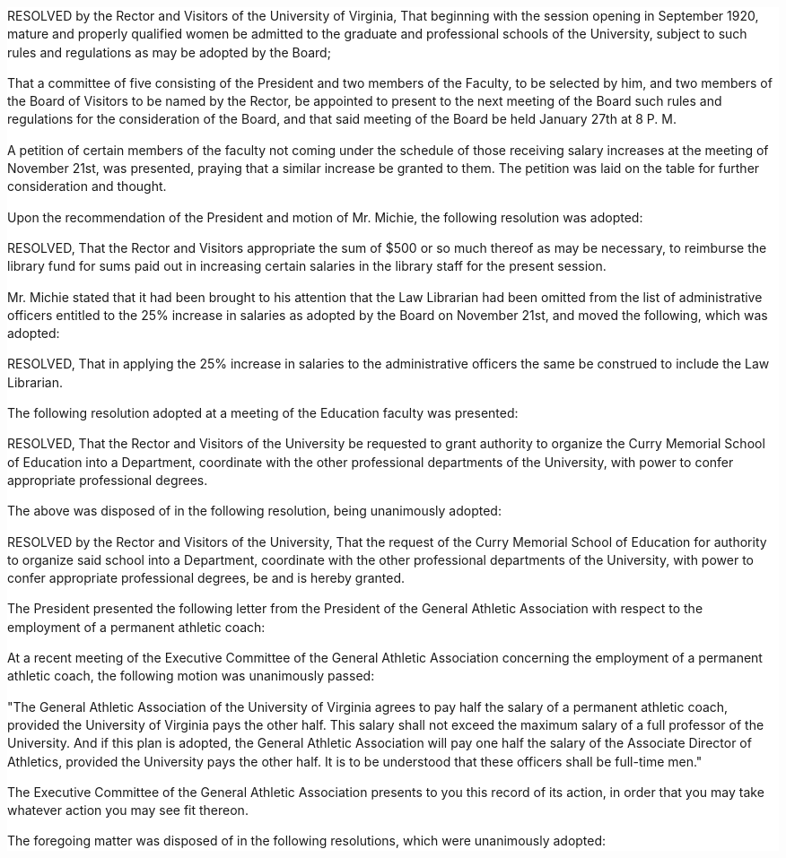 RESOLVED by the Rector and Visitors of the University of Virginia, That beginning with the session opening in September 1920, mature and properly qualified women be admitted to the graduate and professional schools of the University, subject to such rules and regulations as may be adopted by the Board;

That a committee of five consisting of the President and two members of the Faculty, to be selected by him, and two members of the Board of Visitors to be named by the Rector, be appointed to present to the next meeting of the Board such rules and regulations for the consideration of the Board, and that said meeting of the Board be held January 27th at 8 P. M.

A petition of certain members of the faculty not coming under the schedule of those receiving salary increases at the meeting of November 21st, was presented, praying that a similar increase be granted to them. The petition was laid on the table for further consideration and thought.

Upon the recommendation of the President and motion of Mr. Michie, the following resolution was adopted:

RESOLVED, That the Rector and Visitors appropriate the sum of $500 or so much thereof as may be necessary, to reimburse the library fund for sums paid out in increasing certain salaries in the library staff for the present session.

Mr. Michie stated that it had been brought to his attention that the Law Librarian had been omitted from the list of administrative officers entitled to the 25% increase in salaries as adopted by the Board on November 21st, and moved the following, which was adopted:

RESOLVED, That in applying the 25% increase in salaries to the administrative officers the same be construed to include the Law Librarian.

The following resolution adopted at a meeting of the Education faculty was presented:

RESOLVED, That the Rector and Visitors of the University be requested to grant authority to organize the Curry Memorial School of Education into a Department, coordinate with the other professional departments of the University, with power to confer appropriate professional degrees.

The above was disposed of in the following resolution, being unanimously adopted:

RESOLVED by the Rector and Visitors of the University, That the request of the Curry Memorial School of Education for authority to organize said school into a Department, coordinate with the other professional departments of the University, with power to confer appropriate professional degrees, be and is hereby granted.

The President presented the following letter from the President of the General Athletic Association with respect to the employment of a permanent athletic coach:

At a recent meeting of the Executive Committee of the General Athletic Association concerning the employment of a permanent athletic coach, the following motion was unanimously passed:

"The General Athletic Association of the University of Virginia agrees to pay half the salary of a permanent athletic coach, provided the University of Virginia pays the other half. This salary shall not exceed the maximum salary of a full professor of the University. And if this plan is adopted, the General Athletic Association will pay one half the salary of the Associate Director of Athletics, provided the University pays the other half. It is to be understood that these officers shall be full-time men."

The Executive Committee of the General Athletic Association presents to you this record of its action, in order that you may take whatever action you may see fit thereon.

The foregoing matter was disposed of in the following resolutions, which were unanimously adopted:
